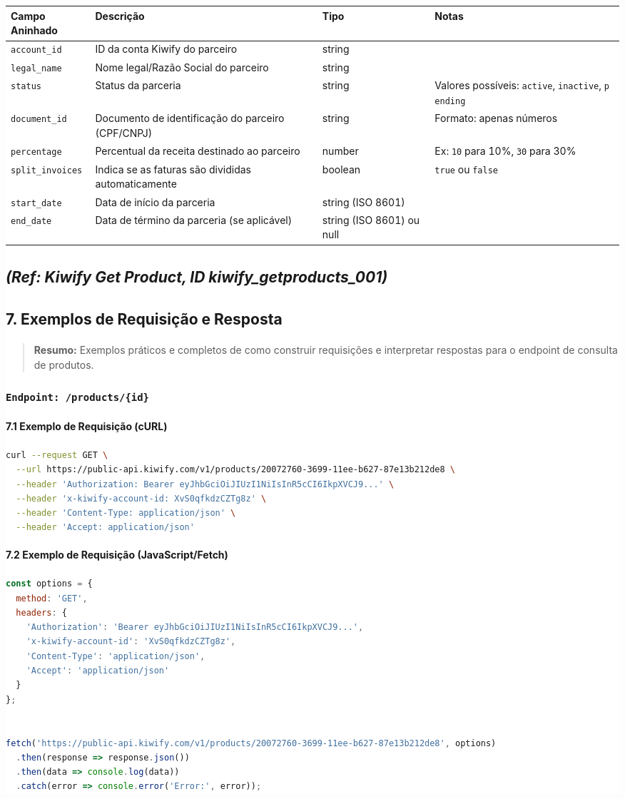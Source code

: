 
| Campo Aninhado    | Descrição | Tipo | Notas |
| :---------------- | :-------- | :--- | :---- |
| `account_id`      | ID da conta Kiwify do parceiro | string | |
| `legal_name`      | Nome legal/Razão Social do parceiro | string | |
| `status`          | Status da parceria | string | Valores possíveis: `active`, `inactive`, `pending` |
| `document_id`     | Documento de identificação do parceiro (CPF/CNPJ) | string | Formato: apenas números |
| `percentage`      | Percentual da receita destinado ao parceiro | number | Ex: `10` para 10%, `30` para 30% |
| `split_invoices`  | Indica se as faturas são divididas automaticamente | boolean | `true` ou `false` |
| `start_date`      | Data de início da parceria | string (ISO 8601) | |
| `end_date`        | Data de término da parceria (se aplicável) | string (ISO 8601) ou null | |


*(Ref: Kiwify Get Product, ID kiwify_getproducts_001)*
---


## 7. Exemplos de Requisição e Resposta


> **Resumo:** Exemplos práticos e completos de como construir requisições e interpretar respostas para o endpoint de consulta de produtos.


### `Endpoint: /products/{id}`


#### 7.1 Exemplo de Requisição (cURL)


```bash
curl --request GET \
  --url https://public-api.kiwify.com/v1/products/20072760-3699-11ee-b627-87e13b212de8 \
  --header 'Authorization: Bearer eyJhbGciOiJIUzI1NiIsInR5cCI6IkpXVCJ9...' \
  --header 'x-kiwify-account-id: XvS0qfkdzCZTg8z' \
  --header 'Content-Type: application/json' \
  --header 'Accept: application/json'
```


#### 7.2 Exemplo de Requisição (JavaScript/Fetch)


```javascript
const options = {
  method: 'GET',
  headers: {
    'Authorization': 'Bearer eyJhbGciOiJIUzI1NiIsInR5cCI6IkpXVCJ9...',
    'x-kiwify-account-id': 'XvS0qfkdzCZTg8z',
    'Content-Type': 'application/json',
    'Accept': 'application/json'
  }
};


fetch('https://public-api.kiwify.com/v1/products/20072760-3699-11ee-b627-87e13b212de8', options)
  .then(response => response.json())
  .then(data => console.log(data))
  .catch(error => console.error('Error:', error));
```
